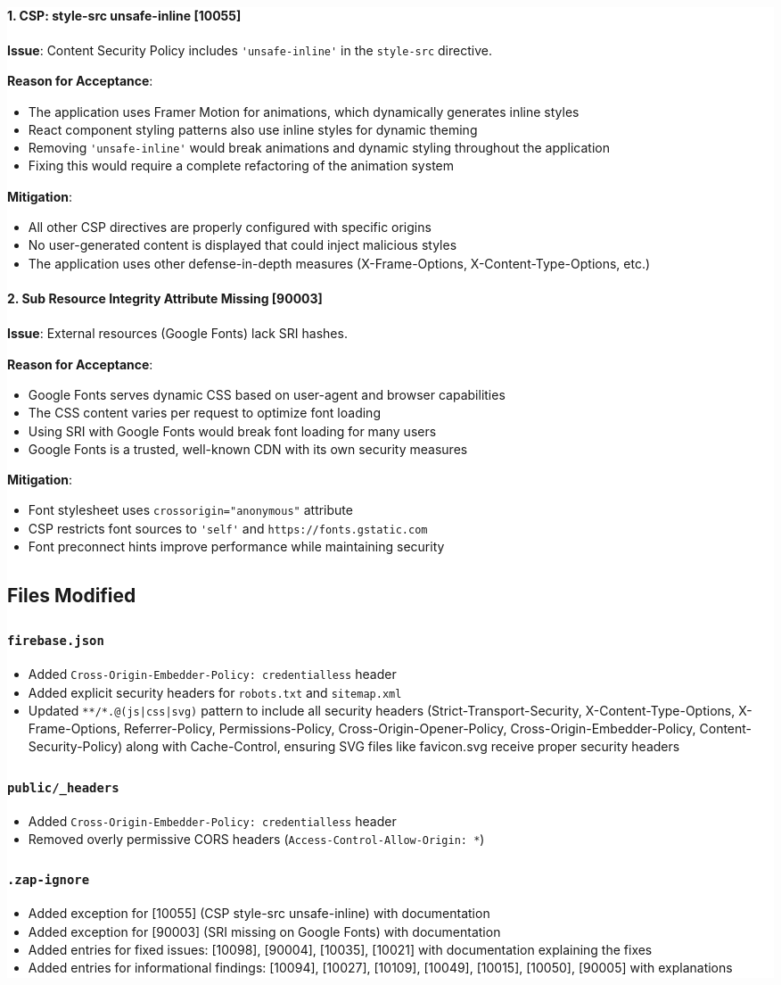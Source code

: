 #### 1. CSP: style-src unsafe-inline [10055]

**Issue**: Content Security Policy includes `'unsafe-inline'` in the `style-src` directive.

**Reason for Acceptance**:

- The application uses Framer Motion for animations, which dynamically generates inline styles
- React component styling patterns also use inline styles for dynamic theming
- Removing `'unsafe-inline'` would break animations and dynamic styling throughout the application
- Fixing this would require a complete refactoring of the animation system

**Mitigation**:

- All other CSP directives are properly configured with specific origins
- No user-generated content is displayed that could inject malicious styles
- The application uses other defense-in-depth measures (X-Frame-Options, X-Content-Type-Options, etc.)

#### 2. Sub Resource Integrity Attribute Missing [90003]

**Issue**: External resources (Google Fonts) lack SRI hashes.

**Reason for Acceptance**:

- Google Fonts serves dynamic CSS based on user-agent and browser capabilities
- The CSS content varies per request to optimize font loading
- Using SRI with Google Fonts would break font loading for many users
- Google Fonts is a trusted, well-known CDN with its own security measures

**Mitigation**:

- Font stylesheet uses `crossorigin="anonymous"` attribute
- CSP restricts font sources to `'self'` and `https://fonts.gstatic.com`
- Font preconnect hints improve performance while maintaining security

## Files Modified

### `firebase.json`

- Added `Cross-Origin-Embedder-Policy: credentialless` header
- Added explicit security headers for `robots.txt` and `sitemap.xml`
- Updated `**/*.@(js|css|svg)` pattern to include all security headers (Strict-Transport-Security, X-Content-Type-Options, X-Frame-Options, Referrer-Policy, Permissions-Policy, Cross-Origin-Opener-Policy, Cross-Origin-Embedder-Policy, Content-Security-Policy) along with Cache-Control, ensuring SVG files like favicon.svg receive proper security headers

### `public/_headers`

- Added `Cross-Origin-Embedder-Policy: credentialless` header
- Removed overly permissive CORS headers (`Access-Control-Allow-Origin: *`)

### `.zap-ignore`

- Added exception for [10055] (CSP style-src unsafe-inline) with documentation
- Added exception for [90003] (SRI missing on Google Fonts) with documentation
- Added entries for fixed issues: [10098], [90004], [10035], [10021] with documentation explaining the fixes
- Added entries for informational findings: [10094], [10027], [10109], [10049], [10015], [10050], [90005] with explanations
